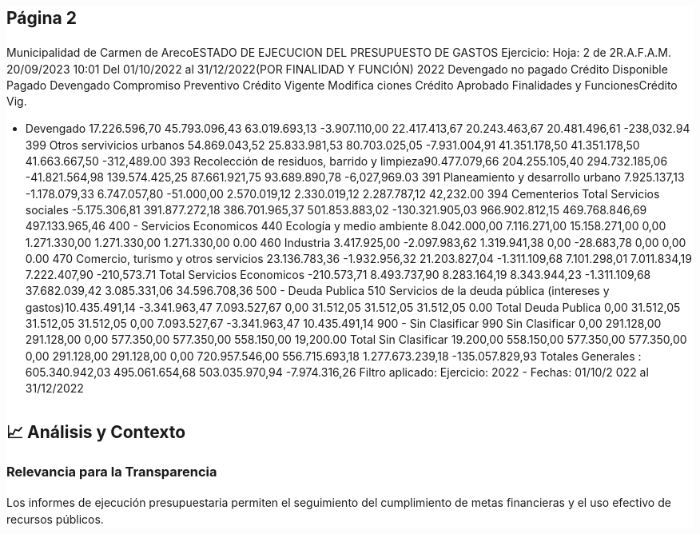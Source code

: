 ## Página 2

Municipalidad de
Carmen de ArecoESTADO DE EJECUCION DEL PRESUPUESTO DE GASTOS
Ejercicio: Hoja: 2 de 2R.A.F.A.M.
20/09/2023 10:01
Del 01/10/2022 al 31/12/2022(POR FINALIDAD Y FUNCIÓN)
 2022
Devengado 
no pagado Crédito 
Disponible Pagado Devengado Compromiso Preventivo Crédito 
Vigente Modifica 
ciones Crédito 
Aprobado Finalidades y FuncionesCrédito Vig. 
- Devengado 
17.226.596,70 45.793.096,43 63.019.693,13 -3.907.110,00 22.417.413,67 20.243.463,67 20.481.496,61 -238,032.94 399 Otros servivicios urbanos
54.869.043,52 25.833.981,53 80.703.025,05 -7.931.004,91 41.351.178,50 41.351.178,50 41.663.667,50 -312,489.00 393 Recolección de residuos, barrido y
limpieza90.477.079,66 204.255.105,40 294.732.185,06 -41.821.564,98 139.574.425,25 87.661.921,75 93.689.890,78 -6,027,969.03 391 Planeamiento y desarrollo urbano
7.925.137,13 -1.178.079,33 6.747.057,80 -51.000,00 2.570.019,12 2.330.019,12 2.287.787,12 42,232.00 394 Cementerios
   Total  Servicios sociales -5.175.306,81 391.877.272,18 386.701.965,37 501.853.883,02 -130.321.905,03 966.902.812,15 469.768.846,69 497.133.965,46
400 - Servicios Economicos
440 Ecología y medio ambiente 8.042.000,00 7.116.271,00 15.158.271,00 0,00 1.271.330,00 1.271.330,00 1.271.330,00 0.00
460 Industria 3.417.925,00 -2.097.983,62 1.319.941,38 0,00 -28.683,78 0,00 0,00 0.00
470 Comercio, turismo y otros servicios 23.136.783,36 -1.932.956,32 21.203.827,04 -1.311.109,68 7.101.298,01 7.011.834,19 7.222.407,90 -210,573.71
   Total  Servicios Economicos -210.573,71 8.493.737,90 8.283.164,19 8.343.944,23 -1.311.109,68 37.682.039,42 3.085.331,06 34.596.708,36
500 - Deuda Publica 
510 Servicios de la deuda pública (intereses y
gastos)10.435.491,14 -3.341.963,47 7.093.527,67 0,00 31.512,05 31.512,05 31.512,05 0.00
   Total  Deuda Publica 0,00 31.512,05 31.512,05 31.512,05 0,00 7.093.527,67 -3.341.963,47 10.435.491,14
900 - Sin Clasificar
990 Sin Clasificar 0,00 291.128,00 291.128,00 0,00 577.350,00 577.350,00 558.150,00 19,200.00
   Total  Sin Clasificar 19.200,00 558.150,00 577.350,00 577.350,00 0,00 291.128,00 291.128,00 0,00
720.957.546,00 556.715.693,18 1.277.673.239,18 -135.057.829,93 Totales Generales : 605.340.942,03 495.061.654,68 503.035.970,94 -7.974.316,26
Filtro aplicado: Ejercicio: 2022 -  Fechas: 01/10/2 022 al 31/12/2022 



## 📈 Análisis y Contexto

### Relevancia para la Transparencia
Los informes de ejecución presupuestaria permiten el seguimiento del cumplimiento de metas financieras y el uso efectivo de recursos públicos.
